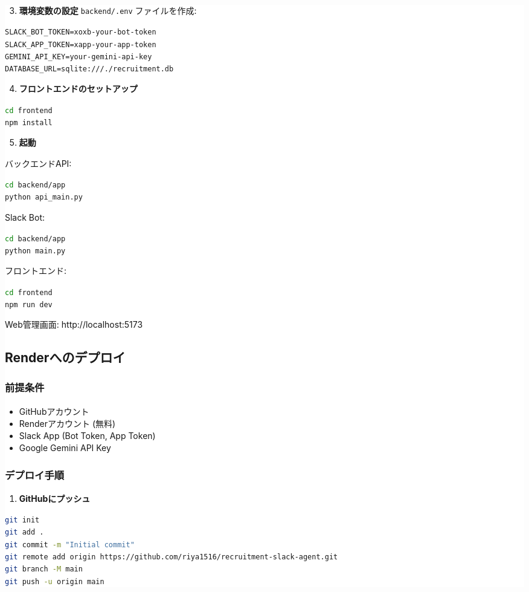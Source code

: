 3. **環境変数の設定**
`backend/.env` ファイルを作成:
```env
SLACK_BOT_TOKEN=xoxb-your-bot-token
SLACK_APP_TOKEN=xapp-your-app-token
GEMINI_API_KEY=your-gemini-api-key
DATABASE_URL=sqlite:///./recruitment.db
```

4. **フロントエンドのセットアップ**
```bash
cd frontend
npm install
```

5. **起動**

バックエンドAPI:
```bash
cd backend/app
python api_main.py
```

Slack Bot:
```bash
cd backend/app
python main.py
```

フロントエンド:
```bash
cd frontend
npm run dev
```

Web管理画面: http://localhost:5173

## Renderへのデプロイ

### 前提条件
- GitHubアカウント
- Renderアカウント (無料)
- Slack App (Bot Token, App Token)
- Google Gemini API Key

### デプロイ手順

1. **GitHubにプッシュ**
```bash
git init
git add .
git commit -m "Initial commit"
git remote add origin https://github.com/riya1516/recruitment-slack-agent.git
git branch -M main
git push -u origin main
```
